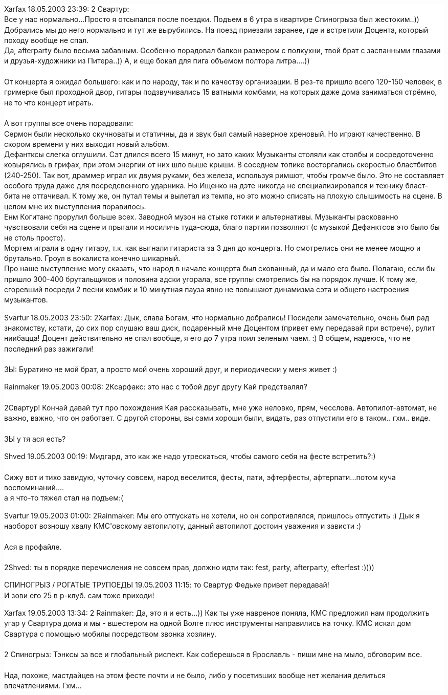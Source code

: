 Xarfax 18.05.2003 23:39:
2 Свартур:<BR>Все у нас нормально...Просто я отсыпался после поездки. Подъем в 6 утра в квартире Спиногрыза был жестоким..)) Добрались мы до него нормально и тут же вырубились. На поезд приезали заранее, где и встретили Доцента, который походу вообще не спал.<BR>Да, afterparty было весьма забавным. Особенно порадовал балкон размером с полкухни, твой брат с заспанными глазами и друзья-художники из Питера..)) А, и еще бокал для пига объемом полтора литра....))<BR><BR>От концерта я ожидал большего: как и по народу, так и по качеству организации. В рез-те пришло всего 120-150 человек, в гримерке был проходной двор, гитары подзвучивались 15 ватными комбами, на которых даже дома заниматься стрёмно, не то что концерт играть.<BR><BR>А вот группы все очень порадовали:<BR>Сермон были несколько скучноваты и статичны, да и звук был самый наверное хреновый. Но играют качественно. В скором времени у них выходит новый альбом.<BR>Дефантксы слегка оглушили. Сэт длился всего 15 минут, но зато каких Музыканты столяли как столбы и сосредоточенно ковырялись в грифах, при этом энергии от них шло выше крыши. В соседнем топике восторгались скоростью бластбитов (240-250). Так вот, драммер играл их двумя руками, без железа, используя римшот, чтобы громче было. Это не составляет особого труда даже для посредсвенного ударника. Но Ищенко на дэте никогда не специализировался и технику бласт-бита не оттачивал. К тому же, он путал темы и вылетал из темпа, но это можно списать на плохую слышимость на сцене. В целом мне их выступления поравилось.<BR>Енм Когитанс прорулил больше всех. Заводной музон на стыке готики и альтернативы. Музыканты раскованно чувствовали себя на сцене и прыгали и носиличь туда-сюда, благо партии позволяют (с музыкой Дефанктсов это было бы не столь просто).<BR>Мортем играли в одну гитару, т.к. как выгнали гитариста за 3 дня до концерта. Но смотрелись они не менее мощно и брутально. Гроул в вокалиста конечно шикарный.<BR>Про наше выступление могу сказать, что народ в начале концерта был скованный, да и мало его было. Полагаю, если бы пришло 300-400 брутальщиков и половина адски угорала, все группы смотрелись бы на порядок лучше. К тому же, сгоревший посреди 2 песни комбик и 10 минутная пауза явно не повышают динамизма сэта и общего настроения музыкантов.

Svartur 18.05.2003 23:50:
2Xarfax: Дык, слава Богам, что нормально добрались! Посидели замечательно, очень был рад знакомству, кстати, до сих пор слушаю ваш диск, подаренный мне Доцентом (привет ему передавай при встрече), рулит ниибацца! Доцент действительно не спал вообще, я его до 7 утра поил зеленым чаем. :) В общем, надеюсь, что не последний раз зажигали!<BR><BR>ЗЫ: Буратино не мой брат, а просто мой очень хороший друг, и периодически у меня живет :)

Rainmaker 19.05.2003 00:08:
2Ксарфакс: это нас с тобой друг другу Кай предствалял?<BR><BR>2Свартур! Кончай давай тут про похождения Кая рассказывать, мне уже неловко, прям, чесслова. Автопилот-автомат, не важно, важно, что он работает. С другой стороны, вы сами хороши были, видать, раз отпустили его в таком.. гхм.. виде.<BR><BR>ЗЫ у тя ася есть?

Shved  19.05.2003 00:19:
Мидгард, это как же надо утрескаться, чтобы самого себя на фесте встретить?:)<BR><BR>Сижу вот и тихо завидую, чуточку совсем, народ веселится, фесты, пати, эфтерфесты, афтерпати...потом куча воспоминаний....<BR>а я что-то тяжел стал на подъем:(

Svartur 19.05.2003 01:00:
2Rainmaker: Мы его отпускать не хотели, но он сопротивлялся, пришлось отпустить :) Дык я наоборот возношу хвалу КМС'овскому автопилоту, данный автопилот достоин уважения и зависти :)<BR><BR>Ася в профайле.<BR><BR>2Shved: ты в порядке перечисления не совсем прав, должно идти так: fest, party, afterparty, efterfest :))))

СПИНOГРЫЗ / РОГАТЫЕ ТРУПОЕДЫ 19.05.2003 11:15:
то Свартур Федьке привет передавай!<BR>И зови его 25 в р-клуб. сам тоже приходи!<BR>

Xarfax 19.05.2003 13:34:
2 Rainmaker: Да, это я и есть...)) Как ты уже навреное поняла, КМС предложил нам продолжить угар у Свартура дома и мы - вшестером на одной Волге плюс инструменты направились на точку. КМС искал дом Свартура с помощью мобилы посредством звонка хозяину.<BR><BR>2 Спиногрыз: Тэнксы за все и глобальный риспект. Как соберешься в Ярославль - пиши мне на мыло, обговорим все.<BR><BR>Нда, похоже, мастдайцев на этом фесте почти и не было, либо у посетивших вообще нет желания делиться впечатлениями. Гхм...
